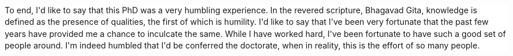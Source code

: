 To end, I'd like to say that this PhD was a very humbling experience. In the revered scripture, Bhagavad Gita, knowledge is defined as the presence of qualities, the first of which is humility. I'd like to say that I've been very fortunate that the past few years have provided me a chance to inculcate the same. While I have worked hard, I've been fortunate to have such a good set of people around. I'm indeed humbled that I'd be conferred the doctorate, when in reality, this is the effort of so many people. 
